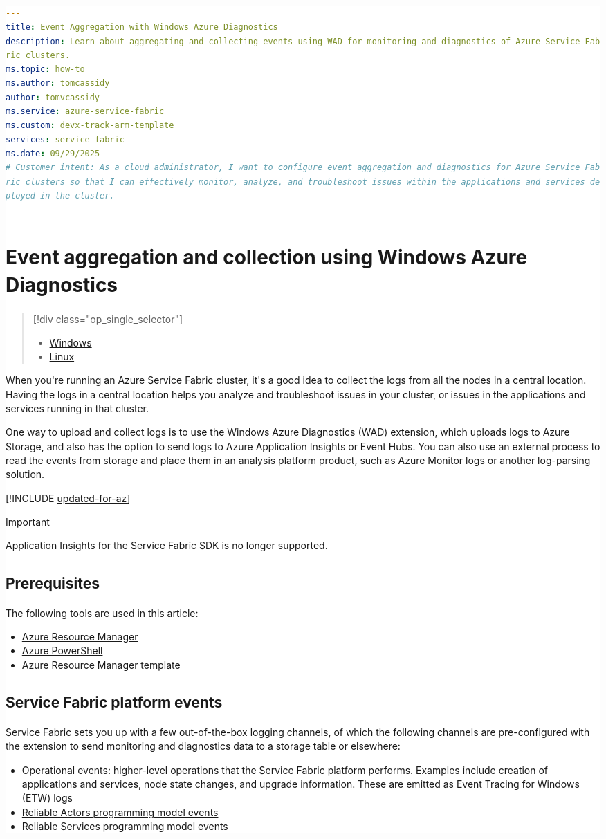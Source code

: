 ```yaml
---
title: Event Aggregation with Windows Azure Diagnostics
description: Learn about aggregating and collecting events using WAD for monitoring and diagnostics of Azure Service Fabric clusters.
ms.topic: how-to
ms.author: tomcassidy
author: tomvcassidy
ms.service: azure-service-fabric
ms.custom: devx-track-arm-template
services: service-fabric
ms.date: 09/29/2025
# Customer intent: As a cloud administrator, I want to configure event aggregation and diagnostics for Azure Service Fabric clusters so that I can effectively monitor, analyze, and troubleshoot issues within the applications and services deployed in the cluster.
---
```


# Event aggregation and collection using Windows Azure Diagnostics

> [!div class="op_single_selector"]
> * [Windows](service-fabric-diagnostics-event-aggregation-wad.md)
> * [Linux](service-fabric-diagnostics-event-aggregation-lad.md)

When you're running an Azure Service Fabric cluster, it's a good idea to collect the logs from all the nodes in a central location. Having the logs in a central location helps you analyze and troubleshoot issues in your cluster, or issues in the applications and services running in that cluster.

One way to upload and collect logs is to use the Windows Azure Diagnostics (WAD) extension, which uploads logs to Azure Storage, and also has the option to send logs to Azure Application Insights or Event Hubs. You can also use an external process to read the events from storage and place them in an analysis platform product, such as [Azure Monitor logs](./service-fabric-diagnostics-oms-setup.md) or another log-parsing solution.

[!INCLUDE [updated-for-az](~/reusable-content/ce-skilling/azure/includes/updated-for-az.md)]

> [!IMPORTANT]
> Application Insights for the Service Fabric SDK is no longer supported.

## Prerequisites
The following tools are used in this article:

* [Azure Resource Manager](/azure/azure-resource-manager/management/overview)
* [Azure PowerShell](/powershell/azure/)
* [Azure Resource Manager template](../virtual-machines/extensions/diagnostics-template.md?toc=/azure/virtual-machines/windows/toc.json)

## Service Fabric platform events
Service Fabric sets you up with a few [out-of-the-box logging channels](service-fabric-diagnostics-event-generation-infra.md), of which the following channels are pre-configured with the extension to send monitoring and diagnostics data to a storage table or elsewhere:
  * [Operational events](service-fabric-diagnostics-event-generation-operational.md): higher-level operations that the Service Fabric platform performs. Examples include creation of applications and services, node state changes, and upgrade information. These are emitted as Event Tracing for Windows (ETW) logs
  * [Reliable Actors programming model events](service-fabric-reliable-actors-diagnostics.md)
  * [Reliable Services programming model events](service-fabric-reliable-services-diagnostics.md)
